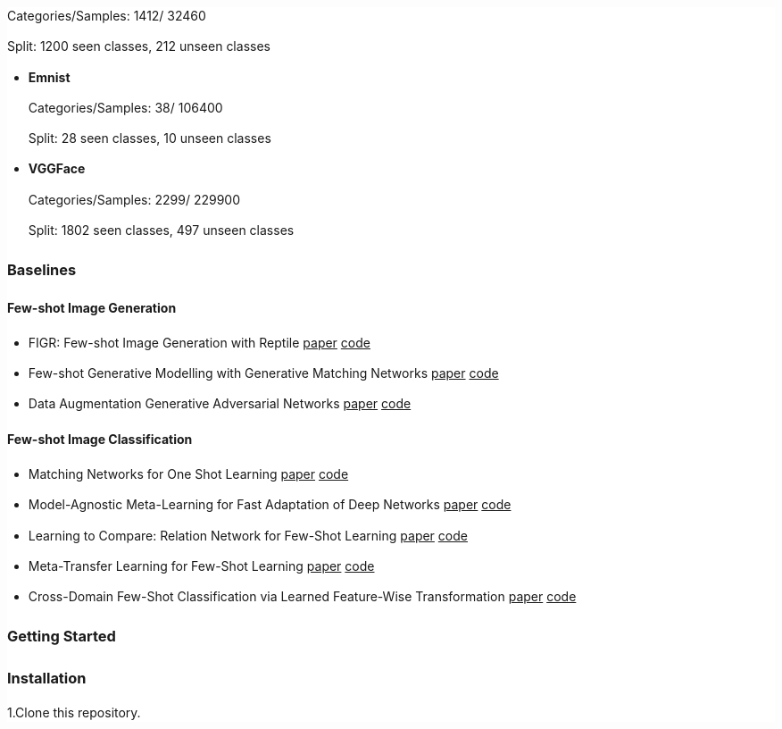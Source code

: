   Categories/Samples: 1412/ 32460
  
  Split: 1200 seen classes, 212 unseen classes
 
- **Emnist**

  Categories/Samples: 38/ 106400
  
  Split: 28 seen classes, 10 unseen classes
  
  
- **VGGFace**

  Categories/Samples: 2299/ 229900
  
  Split: 1802 seen classes, 497 unseen classes
  
  
  
### Baselines

#### Few-shot Image Generation

* FIGR: Few-shot Image Generation with Reptile [paper](http://proceedings.mlr.press/v84/bartunov18a/bartunov18a.pdf)  [code](https://github.com/sbos/gmn)

* Few-shot Generative Modelling with Generative Matching Networks [paper](http://proceedings.mlr.press/v84/bartunov18a/bartunov18a.pdf)  [code](https://github.com/sbos/gmn)


* Data Augmentation Generative Adversarial Networks [paper](https://arxiv.org/pdf/1711.04340)  [code](https://github.com/AntreasAntoniou/DAGAN)

#### Few-shot Image Classification
* Matching Networks for One Shot Learning [paper](https://arxiv.org/pdf/1606.04080.pdf)  [code](https://github.com/AntreasAntoniou/MatchingNetworks)

* Model-Agnostic Meta-Learning for Fast Adaptation of Deep Networks [paper](https://arxiv.org/pdf/1703.03400.pdf)  [code](https://github.com/cbfinn/maml)

* Learning to Compare: Relation Network for Few-Shot Learning [paper](https://arxiv.org/pdf/1711.06025.pdf)  [code](https://github.com/floodsung/LearningToCompare_FSL)


* Meta-Transfer Learning for Few-Shot Learning [paper](https://openaccess.thecvf.com/content_CVPR_2019/papers/Sun_Meta-Transfer_Learning_for_Few-Shot_Learning_CVPR_2019_paper.pdf)  [code](https://github.com/y2l/meta-transfer-learning-tensorflow)

* Cross-Domain Few-Shot Classification via Learned Feature-Wise Transformation [paper](https://arxiv.org/pdf/2001.08735.pdf)  [code](https://github.com/y2l/meta-transfer-learning-tensorflow)






### Getting Started

### Installation

1.Clone this repository.
